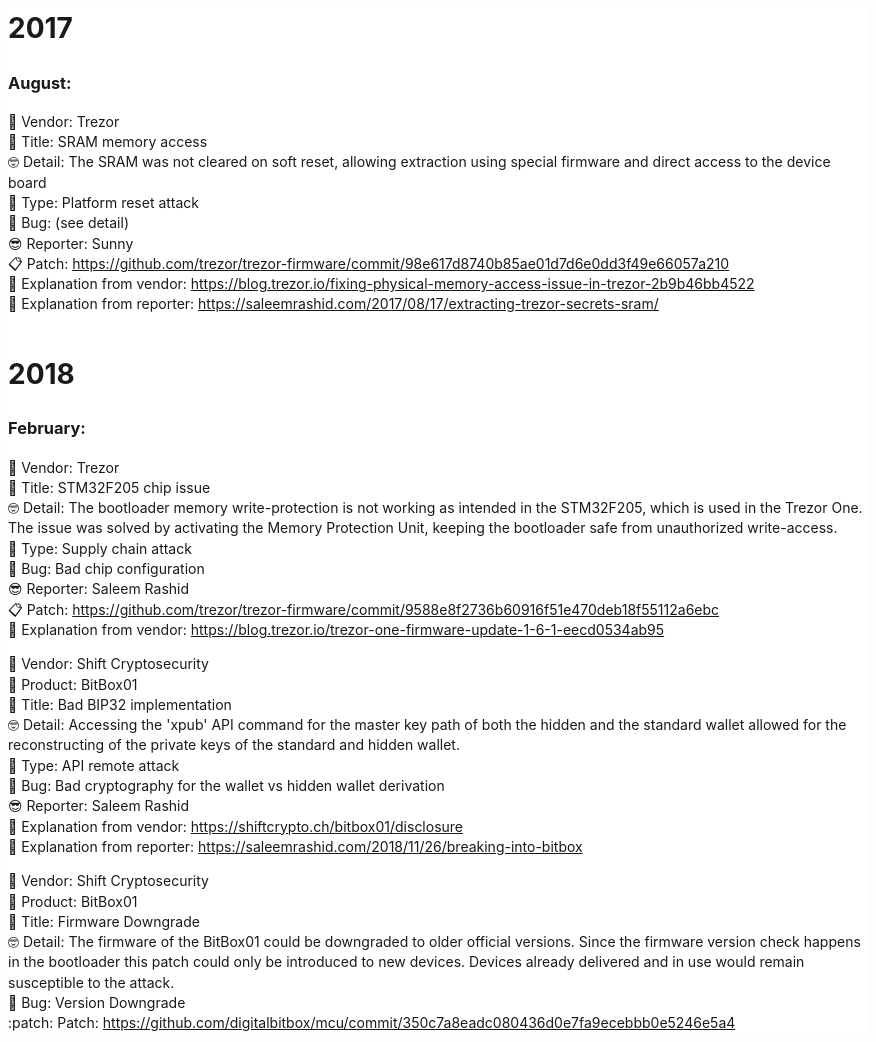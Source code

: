 # 2017
### August:

:office: Vendor: Trezor<br>
:scroll: Title: SRAM memory access<br>
:nerd_face: Detail: The SRAM was not cleared on soft reset, allowing extraction using special firmware and direct access to the device board<br>
:eyes: Type: Platform reset attack<br>
:poop: Bug: (see detail)<br>
:sunglasses: Reporter: Sunny<br>
:clipboard: Patch: <https://github.com/trezor/trezor-firmware/commit/98e617d8740b85ae01d7d6e0dd3f49e66057a210><br>
:mega: Explanation from vendor: <https://blog.trezor.io/fixing-physical-memory-access-issue-in-trezor-2b9b46bb4522><br>
:dart: Explanation from reporter: <https://saleemrashid.com/2017/08/17/extracting-trezor-secrets-sram/><br>

# 2018 
### February:

:office: Vendor: Trezor<br>
:scroll: Title: STM32F205 chip issue<br>
:nerd_face: Detail: The bootloader memory write-protection is not working as intended in the STM32F205, which is used in the Trezor One. The issue was solved by activating the Memory Protection Unit, keeping the bootloader safe from unauthorized write-access.<br>
:eyes: Type: Supply chain attack<br>
:poop: Bug: Bad chip configuration<br>
:sunglasses: Reporter: Saleem Rashid<br>
:clipboard: Patch: <https://github.com/trezor/trezor-firmware/commit/9588e8f2736b60916f51e470deb18f55112a6ebc><br>
:mega: Explanation from vendor: <https://blog.trezor.io/trezor-one-firmware-update-1-6-1-eecd0534ab95><br>

:office: Vendor: Shift Cryptosecurity<br>
:iphone: Product: BitBox01<br>
:scroll: Title: Bad BIP32 implementation<br>
:nerd_face: Detail: Accessing the 'xpub' API command for the master key path of both the hidden and the standard wallet allowed for the reconstructing of the private keys of the standard and hidden wallet.<br> 
:eyes: Type: API remote attack<br> 
:poop: Bug: Bad cryptography for the wallet vs hidden wallet derivation<br> 
:sunglasses: Reporter: Saleem Rashid<br> 
:mega: Explanation from vendor: <https://shiftcrypto.ch/bitbox01/disclosure><br> 
:dart: Explanation from reporter: <https://saleemrashid.com/2018/11/26/breaking-into-bitbox><br> 

:office: Vendor: Shift Cryptosecurity<br>
:iphone: Product: BitBox01<br>
:scroll: Title: Firmware Downgrade<br>
:nerd_face: Detail: The firmware of the BitBox01 could be downgraded to older official versions. Since the firmware version check happens in the bootloader this patch could only be introduced to new devices. Devices already delivered and in use would remain susceptible to the attack.<br>
:poop: Bug: Version Downgrade<br>
:patch: Patch: <https://github.com/digitalbitbox/mcu/commit/350c7a8eadc080436d0e7fa9ecebbb0e5246e5a4><br>
